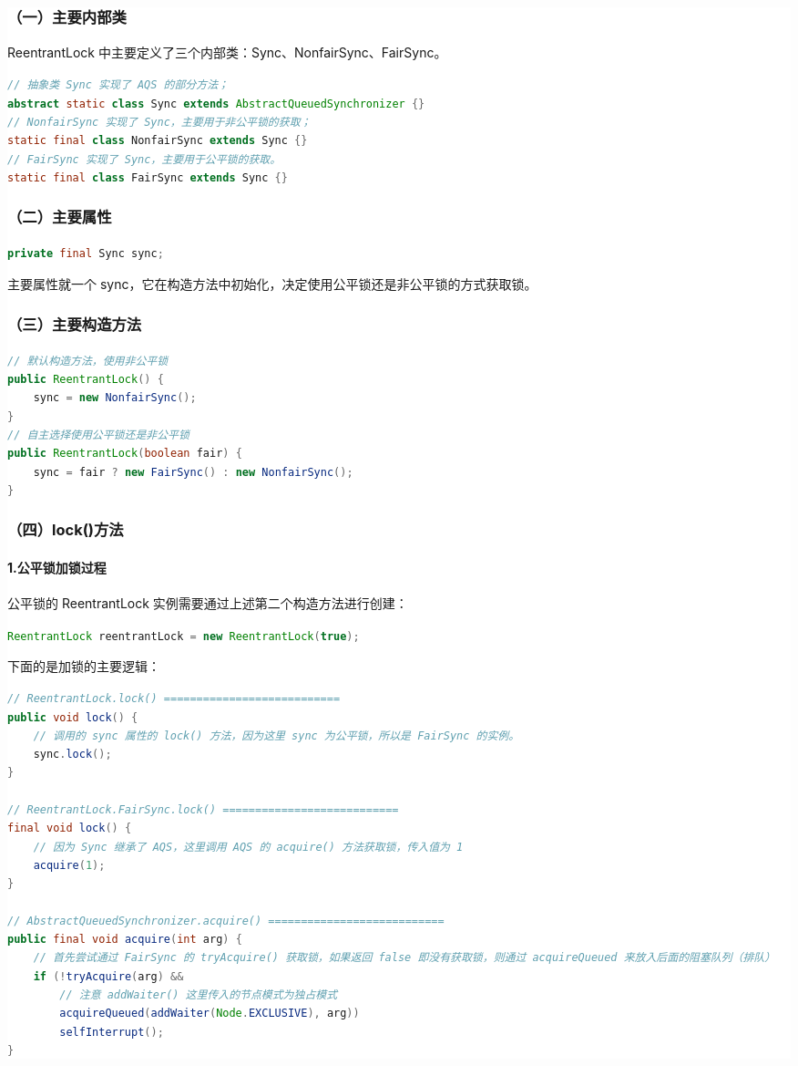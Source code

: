 ### （一）主要内部类

ReentrantLock 中主要定义了三个内部类：Sync、NonfairSync、FairSync。

```java
// 抽象类 Sync 实现了 AQS 的部分方法；
abstract static class Sync extends AbstractQueuedSynchronizer {}
// NonfairSync 实现了 Sync，主要用于非公平锁的获取；
static final class NonfairSync extends Sync {}
// FairSync 实现了 Sync，主要用于公平锁的获取。
static final class FairSync extends Sync {}
```

### （二）主要属性

```java
private final Sync sync;
```

主要属性就一个 sync，它在构造方法中初始化，决定使用公平锁还是非公平锁的方式获取锁。

### （三）主要构造方法

```java
// 默认构造方法，使用非公平锁
public ReentrantLock() {
    sync = new NonfairSync();
}
// 自主选择使用公平锁还是非公平锁
public ReentrantLock(boolean fair) {
    sync = fair ? new FairSync() : new NonfairSync();
}
```

### （四）lock()方法

#### 1.公平锁加锁过程

公平锁的 ReentrantLock 实例需要通过上述第二个构造方法进行创建：

```java
ReentrantLock reentrantLock = new ReentrantLock(true);
```

下面的是加锁的主要逻辑：

```java
// ReentrantLock.lock() ===========================
public void lock() {
    // 调用的 sync 属性的 lock() 方法，因为这里 sync 为公平锁，所以是 FairSync 的实例。
    sync.lock();
}

// ReentrantLock.FairSync.lock() ===========================
final void lock() {
    // 因为 Sync 继承了 AQS，这里调用 AQS 的 acquire() 方法获取锁，传入值为 1
    acquire(1);
}

// AbstractQueuedSynchronizer.acquire() ===========================
public final void acquire(int arg) {
    // 首先尝试通过 FairSync 的 tryAcquire() 获取锁，如果返回 false 即没有获取锁，则通过 acquireQueued 来放入后面的阻塞队列（排队） 
    if (!tryAcquire(arg) &&
        // 注意 addWaiter() 这里传入的节点模式为独占模式
        acquireQueued(addWaiter(Node.EXCLUSIVE), arg))
        selfInterrupt();
}

```